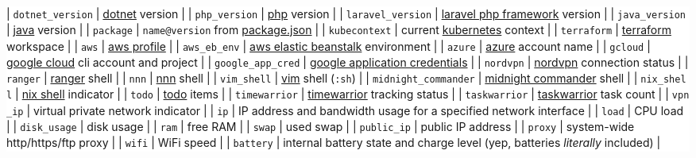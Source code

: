 |         `dotnet_version` | [dotnet](https://dotnet.microsoft.com) version                                                                                                                 |
|            `php_version` | [php](https://www.php.net/) version                                                                                                                            |
|        `laravel_version` | [laravel php framework](https://laravel.com/) version                                                                                                          |
|           `java_version` | [java](https://www.java.com/) version                                                                                                                          |
|                `package` | `name@version` from [package.json](https://docs.npmjs.com/files/package.json)                                                                                  |
|            `kubecontext` | current [kubernetes](https://kubernetes.io/) context                                                                                                           |
|              `terraform` | [terraform](https://www.terraform.io) workspace                                                                                                                |
|                    `aws` | [aws profile](https://docs.aws.amazon.com/cli/latest/userguide/cli-configure-profiles.html)                                                                    |
|             `aws_eb_env` | [aws elastic beanstalk](https://aws.amazon.com/elasticbeanstalk/) environment                                                                                  |
|                  `azure` | [azure](https://docs.microsoft.com/en-us/cli/azure) account name                                                                                               |
|                 `gcloud` | [google cloud](https://cloud.google.com/) cli account and project                                                                                              |
|        `google_app_cred` | [google application credentials](https://cloud.google.com/docs/authentication/production)                                                                      |
|                `nordvpn` | [nordvpn](https://nordvpn.com/) connection status                                                                                                              |
|                 `ranger` | [ranger](https://github.com/ranger/ranger) shell                                                                                                               |
|                    `nnn` | [nnn](https://github.com/jarun/nnn) shell                                                                                                                      |
|              `vim_shell` | [vim](https://www.vim.org/) shell (`:sh`)                                                                                                                      |
|     `midnight_commander` | [midnight commander](https://midnight-commander.org/) shell                                                                                                    |
|              `nix_shell` | [nix shell](https://nixos.org/nixos/nix-pills/developing-with-nix-shell.html) indicator                                                                        |
|                   `todo` | [todo](https://github.com/todotxt/todo.txt-cli) items                                                                                                          |
|            `timewarrior` | [timewarrior](https://timewarrior.net/) tracking status                                                                                                        |
|            `taskwarrior` | [taskwarrior](https://taskwarrior.org/) task count                                                                                                             |
|                 `vpn_ip` | virtual private network indicator                                                                                                                              |
|                     `ip` | IP address and bandwidth usage for a specified network interface                                                                                               |
|                   `load` | CPU load                                                                                                                                                       |
|             `disk_usage` | disk usage                                                                                                                                                     |
|                    `ram` | free RAM                                                                                                                                                       |
|                   `swap` | used swap                                                                                                                                                      |
|              `public_ip` | public IP address                                                                                                                                              |
|                  `proxy` | system-wide http/https/ftp proxy                                                                                                                               |
|                   `wifi` | WiFi speed                                                                                                                                                     |
|                `battery` | internal battery state and charge level (yep, batteries _literally_ included)                                                                                  |
